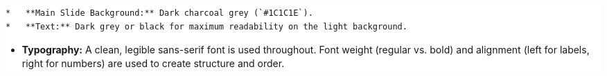     *   **Main Slide Background:** Dark charcoal grey (`#1C1C1E`).
    *   **Text:** Dark grey or black for maximum readability on the light background.
*   **Typography:** A clean, legible sans-serif font is used throughout. Font weight (regular vs. bold) and alignment (left for labels, right for numbers) are used to create structure and order.